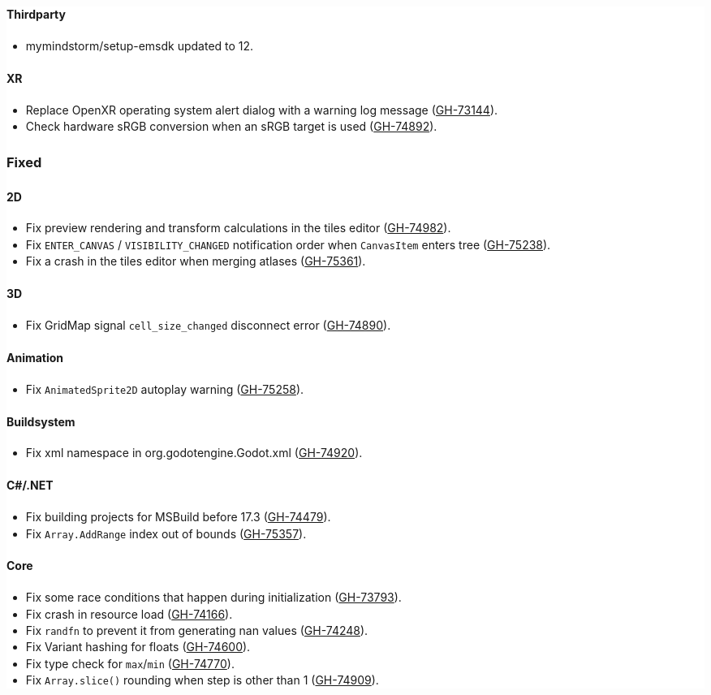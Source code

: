 #### Thirdparty

- mymindstorm/setup-emsdk updated to 12.

#### XR

- Replace OpenXR operating system alert dialog with a warning log message ([GH-73144](https://github.com/godotengine/godot/pull/73144)).
- Check hardware sRGB conversion when an sRGB target is used ([GH-74892](https://github.com/godotengine/godot/pull/74892)).

### Fixed

#### 2D

- Fix preview rendering and transform calculations in the tiles editor ([GH-74982](https://github.com/godotengine/godot/pull/74982)).
- Fix `ENTER_CANVAS` / `VISIBILITY_CHANGED` notification order when `CanvasItem` enters tree ([GH-75238](https://github.com/godotengine/godot/pull/75238)).
- Fix a crash in the tiles editor when merging atlases ([GH-75361](https://github.com/godotengine/godot/pull/75361)).

#### 3D

- Fix GridMap signal `cell_size_changed` disconnect error ([GH-74890](https://github.com/godotengine/godot/pull/74890)).

#### Animation

- Fix `AnimatedSprite2D` autoplay warning ([GH-75258](https://github.com/godotengine/godot/pull/75258)).

#### Buildsystem

- Fix xml namespace in org.godotengine.Godot.xml ([GH-74920](https://github.com/godotengine/godot/pull/74920)).

#### C#/.NET

- Fix building projects for MSBuild before 17.3 ([GH-74479](https://github.com/godotengine/godot/pull/74479)).
- Fix `Array.AddRange` index out of bounds ([GH-75357](https://github.com/godotengine/godot/pull/75357)).

#### Core

- Fix some race conditions that happen during initialization ([GH-73793](https://github.com/godotengine/godot/pull/73793)).
- Fix crash in resource load ([GH-74166](https://github.com/godotengine/godot/pull/74166)).
- Fix `randfn` to prevent it from generating nan values ([GH-74248](https://github.com/godotengine/godot/pull/74248)).
- Fix Variant hashing for floats ([GH-74600](https://github.com/godotengine/godot/pull/74600)).
- Fix type check for `max`/`min` ([GH-74770](https://github.com/godotengine/godot/pull/74770)).
- Fix `Array.slice()` rounding when step is other than 1 ([GH-74909](https://github.com/godotengine/godot/pull/74909)).
